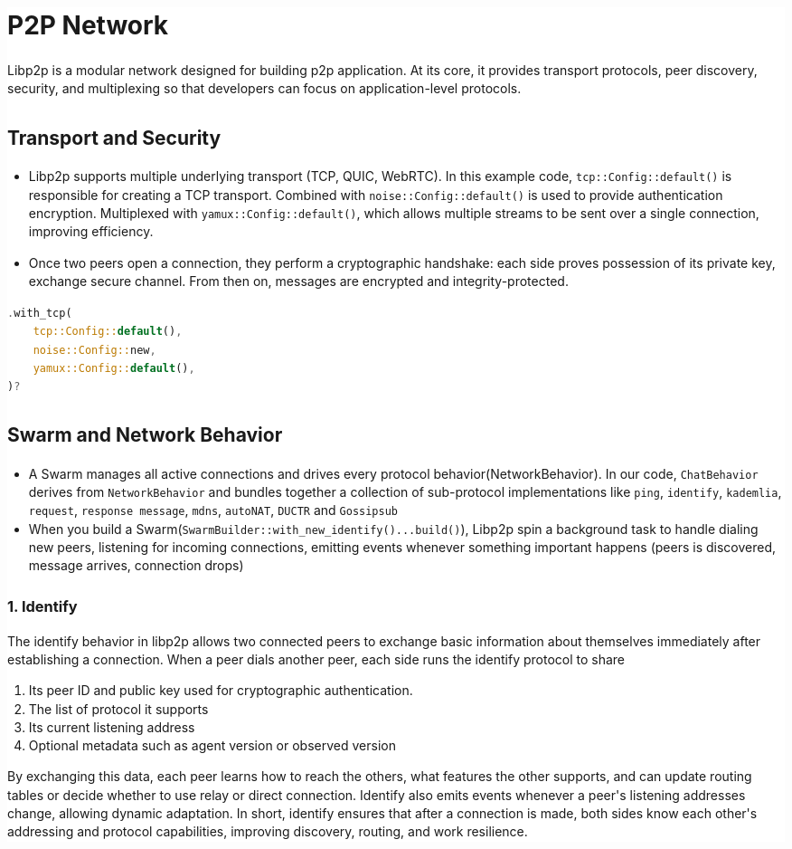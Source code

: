 # P2P Network

Libp2p is a modular network designed for building p2p application. At its core, it provides transport protocols, peer discovery, security, and multiplexing so that developers can focus on application-level protocols.

## Transport and Security

-   Libp2p supports multiple underlying transport (TCP, QUIC, WebRTC). In this example code, `tcp::Config::default()` is responsible for creating a TCP transport.
    Combined with `noise::Config::default()` is used to provide authentication encryption. Multiplexed with `yamux::Config::default()`, which allows multiple streams to be sent over a single connection, improving efficiency.

-   Once two peers open a connection, they perform a cryptographic handshake: each side proves possession of its private key, exchange secure channel. From then on, messages are encrypted and integrity-protected.

```rust
.with_tcp(
    tcp::Config::default(),
    noise::Config::new,
    yamux::Config::default(),
)?

```

## Swarm and Network Behavior

-   A Swarm manages all active connections and drives every protocol behavior(NetworkBehavior). In our code, `ChatBehavior` derives from `NetworkBehavior` and bundles together a collection of sub-protocol implementations like `ping`, `identify`, `kademlia`, `request`, `response message`, `mdns`, `autoNAT`, `DUCTR` and `Gossipsub`
-   When you build a Swarm(`SwarmBuilder::with_new_identify()...build()`), Libp2p spin a background task to handle dialing new peers, listening for incoming connections, emitting events whenever something important happens (peers is discovered, message arrives, connection drops)

### 1. Identify

The identify behavior in libp2p allows two connected peers to exchange basic information about themselves immediately after establishing a connection. When a peer dials another peer, each side runs the identify protocol to share

1. Its peer ID and public key used for cryptographic authentication.
2. The list of protocol it supports
3. Its current listening address
4. Optional metadata such as agent version or observed version

By exchanging this data, each peer learns how to reach the others, what features the other supports, and can update routing tables or decide whether to use relay or direct connection. Identify also emits events whenever a peer's listening addresses change, allowing dynamic adaptation. In short, identify ensures that after a connection is made, both sides know each other's addressing and protocol capabilities, improving discovery, routing, and work resilience.
